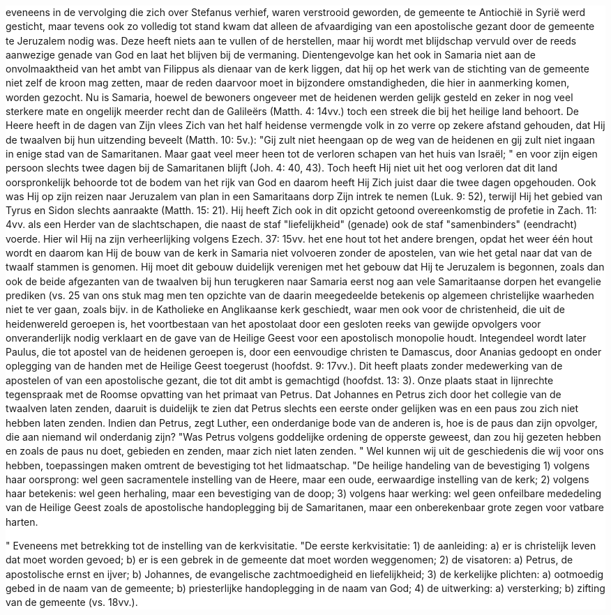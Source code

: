 eveneens in de vervolging die zich over Stefanus verhief, waren verstrooid geworden, de gemeente te Antiochië in Syrië werd gesticht, maar tevens ook zo volledig tot stand kwam dat alleen de afvaardiging van een apostolische gezant door de gemeente te Jeruzalem nodig was. Deze heeft niets aan te vullen of de herstellen, maar hij wordt met blijdschap vervuld over de reeds aanwezige genade van God en laat het blijven bij de vermaning. Dientengevolge kan het ook in Samaria niet aan de onvolmaaktheid van het ambt van Filippus als dienaar van de kerk liggen, dat hij op het werk van de stichting van de gemeente niet zelf de kroon mag zetten, maar de reden daarvoor moet in bijzondere omstandigheden, die hier in aanmerking komen, worden gezocht. Nu is Samaria, hoewel de bewoners ongeveer met de heidenen werden gelijk gesteld en zeker in nog veel sterkere mate en ongelijk meerder recht dan de Galileërs (Matth. 4: 14vv.) toch een streek die bij het heilige land behoort. De Heere heeft in de dagen van Zijn vlees Zich van het half heidense vermengde volk in zo verre op zekere afstand gehouden, dat Hij de twaalven bij hun uitzending beveelt (Matth. 10: 5v.): "Gij zult niet heengaan op de weg van de heidenen en gij zult niet ingaan in enige stad van de Samaritanen. Maar gaat veel meer heen tot de verloren schapen van het huis van Israël; " en voor zijn eigen persoon slechts twee dagen bij de Samaritanen blijft (Joh. 4: 40, 43). Toch heeft Hij niet uit het oog verloren dat dit land oorspronkelijk behoorde tot de bodem van het rijk van God en daarom heeft Hij Zich juist daar die twee dagen opgehouden. Ook was Hij op zijn reizen naar Jeruzalem van plan in een Samaritaans dorp Zijn intrek te nemen (Luk. 9: 52), terwijl Hij het gebied van Tyrus en Sidon slechts aanraakte (Matth. 15: 21). Hij heeft Zich ook in dit opzicht getoond overeenkomstig de profetie in Zach. 11: 4vv. als een Herder van de slachtschapen, die naast de staf "liefelijkheid" (genade) ook de staf "samenbinders" (eendracht) voerde. Hier wil Hij na zijn verheerlijking volgens Ezech. 37: 15vv. het ene hout tot het andere brengen, opdat het weer één hout wordt en daarom kan Hij de bouw van de kerk in Samaria niet volvoeren zonder de apostelen, van wie het getal naar dat van de twaalf stammen is genomen. Hij moet dit gebouw duidelijk verenigen met het gebouw dat Hij te Jeruzalem is begonnen, zoals dan ook de beide afgezanten van de twaalven bij hun terugkeren naar Samaria eerst nog aan vele Samaritaanse dorpen het evangelie prediken (vs. 25 van ons stuk mag men ten opzichte van de daarin meegedeelde betekenis op algemeen christelijke waarheden niet te ver gaan, zoals bijv. in de Katholieke en Anglikaanse kerk geschiedt, waar men ook voor de christenheid, die uit de heidenwereld geroepen is, het voortbestaan van het apostolaat door een gesloten reeks van gewijde opvolgers voor onveranderlijk nodig verklaart en de gave van de Heilige Geest voor een apostolisch monopolie houdt. Integendeel wordt later Paulus, die tot apostel van de heidenen geroepen is, door een eenvoudige christen te Damascus, door Ananias gedoopt en onder oplegging van de handen met de Heilige Geest toegerust (hoofdst. 9: 17vv.). Dit heeft plaats zonder medewerking van de apostelen of van een apostolische gezant, die tot dit ambt is gemachtigd (hoofdst. 13: 3). Onze plaats staat in lijnrechte tegenspraak met de Roomse opvatting van het primaat van Petrus. Dat Johannes en Petrus zich door het collegie van de twaalven laten zenden, daaruit is duidelijk te zien dat Petrus slechts een eerste onder gelijken was en een paus zou zich niet hebben laten zenden. Indien dan Petrus, zegt Luther, een onderdanige bode van de anderen is, hoe is de paus dan zijn opvolger, die aan niemand wil onderdanig zijn? "Was Petrus volgens goddelijke ordening de opperste geweest, dan zou hij gezeten hebben en zoals de paus nu doet, gebieden en zenden, maar zich niet laten zenden. " Wel kunnen wij uit de geschiedenis die wij voor ons hebben, toepassingen maken omtrent de bevestiging tot het lidmaatschap. "De heilige handeling van de bevestiging 1) volgens haar oorsprong: wel geen sacramentele instelling van de Heere, maar een oude, eerwaardige instelling van de kerk;
2) volgens haar betekenis: wel geen herhaling, maar een bevestiging van de doop; 3) volgens haar werking: wel geen onfeilbare mededeling van de Heilige Geest zoals de apostolische handoplegging bij de Samaritanen, maar een onberekenbaar grote zegen voor vatbare harten.

" Eveneens met betrekking tot de instelling van de kerkvisitatie. "De eerste kerkvisitatie: 1) de aanleiding: a) er is christelijk leven dat moet worden gevoed; b) er is een gebrek in de gemeente dat moet worden weggenomen; 2) de visatoren: a) Petrus, de apostolische ernst en ijver; b) Johannes, de evangelische zachtmoedigheid en liefelijkheid; 3) de kerkelijke plichten:
a) ootmoedig gebed in de naam van de gemeente; b) priesterlijke handoplegging in de naam van God; 4) de uitwerking: a) versterking; b) zifting van de gemeente (vs. 18vv.).
